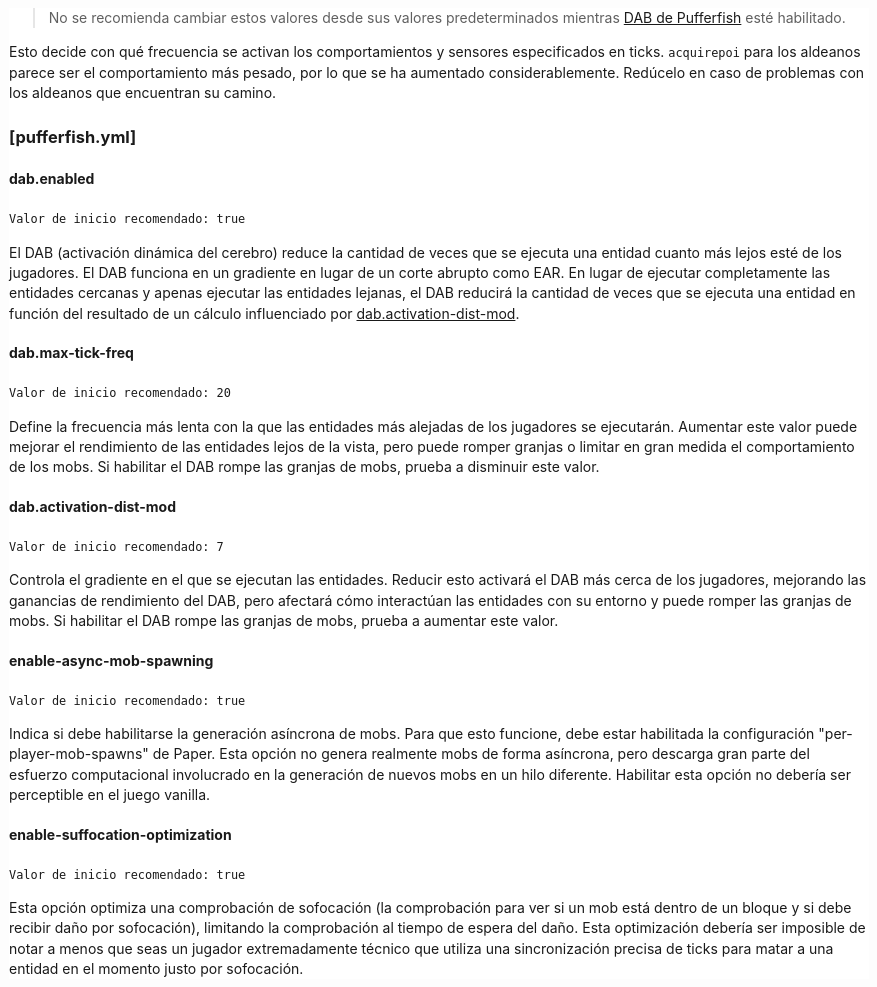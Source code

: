 ```
```

> No se recomienda cambiar estos valores desde sus valores predeterminados mientras [DAB de Pufferfish](#dabenabled) esté habilitado.

Esto decide con qué frecuencia se activan los comportamientos y sensores especificados en ticks. `acquirepoi` para los aldeanos parece ser el comportamiento más pesado, por lo que se ha aumentado considerablemente. Redúcelo en caso de problemas con los aldeanos que encuentran su camino.

### [pufferfish.yml]

#### dab.enabled

`Valor de inicio recomendado: true`

El DAB (activación dinámica del cerebro) reduce la cantidad de veces que se ejecuta una entidad cuanto más lejos esté de los jugadores. El DAB funciona en un gradiente en lugar de un corte abrupto como EAR. En lugar de ejecutar completamente las entidades cercanas y apenas ejecutar las entidades lejanas, el DAB reducirá la cantidad de veces que se ejecuta una entidad en función del resultado de un cálculo influenciado por [dab.activation-dist-mod](#dabactivation-dist-mod).

#### dab.max-tick-freq

`Valor de inicio recomendado: 20`

Define la frecuencia más lenta con la que las entidades más alejadas de los jugadores se ejecutarán. Aumentar este valor puede mejorar el rendimiento de las entidades lejos de la vista, pero puede romper granjas o limitar en gran medida el comportamiento de los mobs. Si habilitar el DAB rompe las granjas de mobs, prueba a disminuir este valor.

#### dab.activation-dist-mod

`Valor de inicio recomendado: 7`

Controla el gradiente en el que se ejecutan las entidades. Reducir esto activará el DAB más cerca de los jugadores, mejorando las ganancias de rendimiento del DAB, pero afectará cómo interactúan las entidades con su entorno y puede romper las granjas de mobs. Si habilitar el DAB rompe las granjas de mobs, prueba a aumentar este valor.

#### enable-async-mob-spawning

`Valor de inicio recomendado: true`

Indica si debe habilitarse la generación asíncrona de mobs. Para que esto funcione, debe estar habilitada la configuración "per-player-mob-spawns" de Paper. Esta opción no genera realmente mobs de forma asíncrona, pero descarga gran parte del esfuerzo computacional involucrado en la generación de nuevos mobs en un hilo diferente. Habilitar esta opción no debería ser perceptible en el juego vanilla.

#### enable-suffocation-optimization

`Valor de inicio recomendado: true`

Esta opción optimiza una comprobación de sofocación (la comprobación para ver si un mob está dentro de un bloque y si debe recibir daño por sofocación), limitando la comprobación al tiempo de espera del daño. Esta optimización debería ser imposible de notar a menos que seas un jugador extremadamente técnico que utiliza una sincronización precisa de ticks para matar a una entidad en el momento justo por sofocación.
